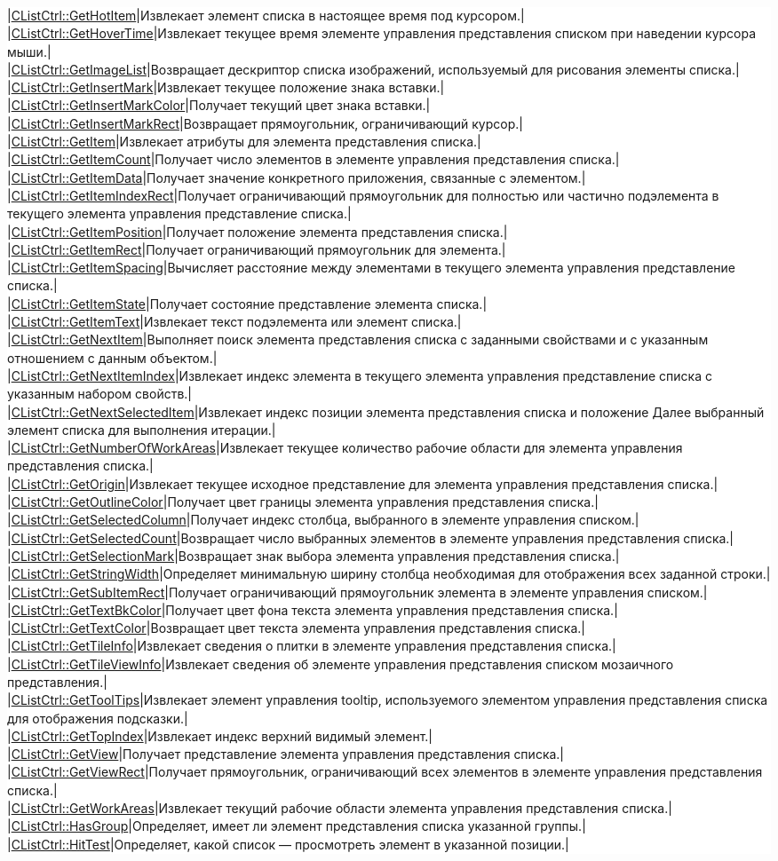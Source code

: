 |[CListCtrl::GetHotItem](#gethotitem)|Извлекает элемент списка в настоящее время под курсором.|  
|[CListCtrl::GetHoverTime](#gethovertime)|Извлекает текущее время элементе управления представления списком при наведении курсора мыши.|  
|[CListCtrl::GetImageList](#getimagelist)|Возвращает дескриптор списка изображений, используемый для рисования элементы списка.|  
|[CListCtrl::GetInsertMark](#getinsertmark)|Извлекает текущее положение знака вставки.|  
|[CListCtrl::GetInsertMarkColor](#getinsertmarkcolor)|Получает текущий цвет знака вставки.|  
|[CListCtrl::GetInsertMarkRect](#getinsertmarkrect)|Возвращает прямоугольник, ограничивающий курсор.|  
|[CListCtrl::GetItem](#getitem)|Извлекает атрибуты для элемента представления списка.|  
|[CListCtrl::GetItemCount](#getitemcount)|Получает число элементов в элементе управления представления списка.|  
|[CListCtrl::GetItemData](#getitemdata)|Получает значение конкретного приложения, связанные с элементом.|  
|[CListCtrl::GetItemIndexRect](#getitemindexrect)|Получает ограничивающий прямоугольник для полностью или частично подэлемента в текущего элемента управления представление списка.|  
|[CListCtrl::GetItemPosition](#getitemposition)|Получает положение элемента представления списка.|  
|[CListCtrl::GetItemRect](#getitemrect)|Получает ограничивающий прямоугольник для элемента.|  
|[CListCtrl::GetItemSpacing](#getitemspacing)|Вычисляет расстояние между элементами в текущего элемента управления представление списка.|  
|[CListCtrl::GetItemState](#getitemstate)|Получает состояние представление элемента списка.|  
|[CListCtrl::GetItemText](#getitemtext)|Извлекает текст подэлемента или элемент списка.|  
|[CListCtrl::GetNextItem](#getnextitem)|Выполняет поиск элемента представления списка с заданными свойствами и с указанным отношением с данным объектом.|  
|[CListCtrl::GetNextItemIndex](#getnextitemindex)|Извлекает индекс элемента в текущего элемента управления представление списка с указанным набором свойств.|  
|[CListCtrl::GetNextSelectedItem](#getnextselecteditem)|Извлекает индекс позиции элемента представления списка и положение Далее выбранный элемент списка для выполнения итерации.|  
|[CListCtrl::GetNumberOfWorkAreas](#getnumberofworkareas)|Извлекает текущее количество рабочие области для элемента управления представления списка.|  
|[CListCtrl::GetOrigin](#getorigin)|Извлекает текущее исходное представление для элемента управления представления списка.|  
|[CListCtrl::GetOutlineColor](#getoutlinecolor)|Получает цвет границы элемента управления представления списка.|  
|[CListCtrl::GetSelectedColumn](#getselectedcolumn)|Получает индекс столбца, выбранного в элементе управления списком.|  
|[CListCtrl::GetSelectedCount](#getselectedcount)|Возвращает число выбранных элементов в элементе управления представления списка.|  
|[CListCtrl::GetSelectionMark](#getselectionmark)|Возвращает знак выбора элемента управления представления списка.|  
|[CListCtrl::GetStringWidth](#getstringwidth)|Определяет минимальную ширину столбца необходимая для отображения всех заданной строки.|  
|[CListCtrl::GetSubItemRect](#getsubitemrect)|Получает ограничивающий прямоугольник элемента в элементе управления списком.|  
|[CListCtrl::GetTextBkColor](#gettextbkcolor)|Получает цвет фона текста элемента управления представления списка.|  
|[CListCtrl::GetTextColor](#gettextcolor)|Возвращает цвет текста элемента управления представления списка.|  
|[CListCtrl::GetTileInfo](#gettileinfo)|Извлекает сведения о плитки в элементе управления представления списка.|  
|[CListCtrl::GetTileViewInfo](#gettileviewinfo)|Извлекает сведения об элементе управления представления списком мозаичного представления.|  
|[CListCtrl::GetToolTips](#gettooltips)|Извлекает элемент управления tooltip, используемого элементом управления представления списка для отображения подсказки.|  
|[CListCtrl::GetTopIndex](#gettopindex)|Извлекает индекс верхний видимый элемент.|  
|[CListCtrl::GetView](#getview)|Получает представление элемента управления представления списка.|  
|[CListCtrl::GetViewRect](#getviewrect)|Получает прямоугольник, ограничивающий всех элементов в элементе управления представления списка.|  
|[CListCtrl::GetWorkAreas](#getworkareas)|Извлекает текущий рабочие области элемента управления представления списка.|  
|[CListCtrl::HasGroup](#hasgroup)|Определяет, имеет ли элемент представления списка указанной группы.|  
|[CListCtrl::HitTest](#hittest)|Определяет, какой список — просмотреть элемент в указанной позиции.|  